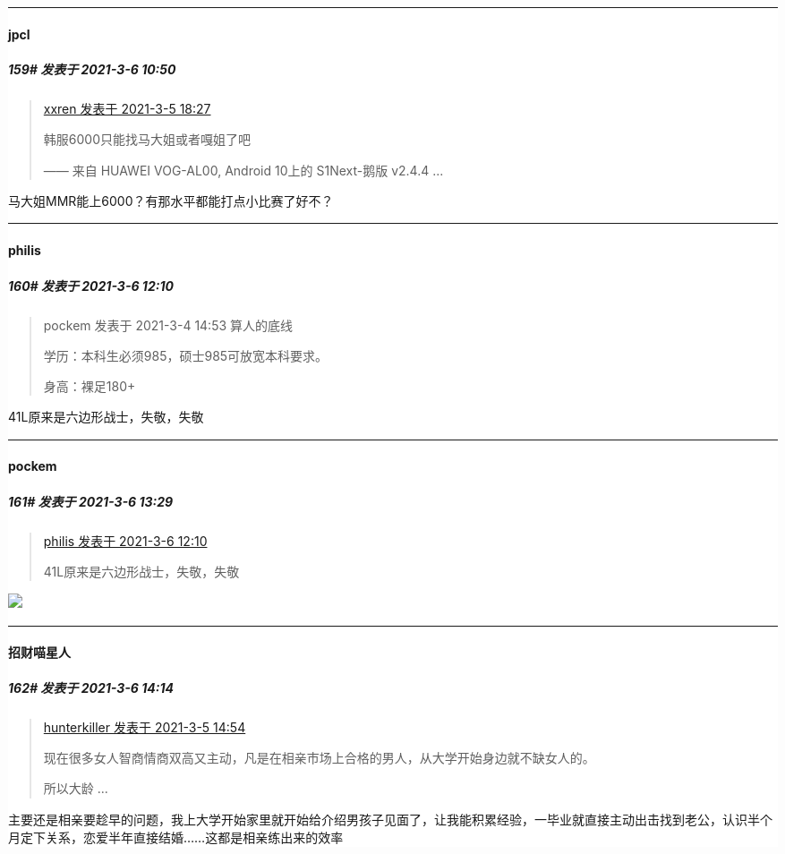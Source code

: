 
-----

####  jpcl  
##### 159#       发表于 2021-3-6 10:50


<blockquote><a href="httphttps://bbs.saraba1st.com/2b/forum.php?mod=redirect&amp;goto=findpost&amp;pid=50523865&amp;ptid=1991130" target="_blank">xxren 发表于 2021-3-5 18:27</a>

韩服6000只能找马大姐或者嘎姐了吧


—— 来自 HUAWEI VOG-AL00, Android 10上的 S1Next-鹅版 v2.4.4 ...</blockquote>
马大姐MMR能上6000？有那水平都能打点小比赛了好不？


-----

####  philis  
##### 160#       发表于 2021-3-6 12:10


<blockquote>pockem 发表于 2021-3-4 14:53
算人的底线

学历：本科生必须985，硕士985可放宽本科要求。

身高：裸足180+
</blockquote>
41L原来是六边形战士，失敬，失敬


-----

####  pockem  
##### 161#       发表于 2021-3-6 13:29


<blockquote><a href="httphttps://bbs.saraba1st.com/2b/forum.php?mod=redirect&amp;goto=findpost&amp;pid=50529774&amp;ptid=1991130" target="_blank">philis 发表于 2021-3-6 12:10</a>

41L原来是六边形战士，失敬，失敬</blockquote>
<img src="https://static.saraba1st.com/image/smiley/face2017/001.png" referrerpolicy="no-referrer">


-----

####  招财喵星人  
##### 162#       发表于 2021-3-6 14:14


<blockquote><a href="httphttps://bbs.saraba1st.com/2b/forum.php?mod=redirect&amp;goto=findpost&amp;pid=50521482&amp;ptid=1991130" target="_blank">hunterkiller 发表于 2021-3-5 14:54</a>

现在很多女人智商情商双高又主动，凡是在相亲市场上合格的男人，从大学开始身边就不缺女人的。


所以大龄 ...</blockquote>
主要还是相亲要趁早的问题，我上大学开始家里就开始给介绍男孩子见面了，让我能积累经验，一毕业就直接主动出击找到老公，认识半个月定下关系，恋爱半年直接结婚……这都是相亲练出来的效率
